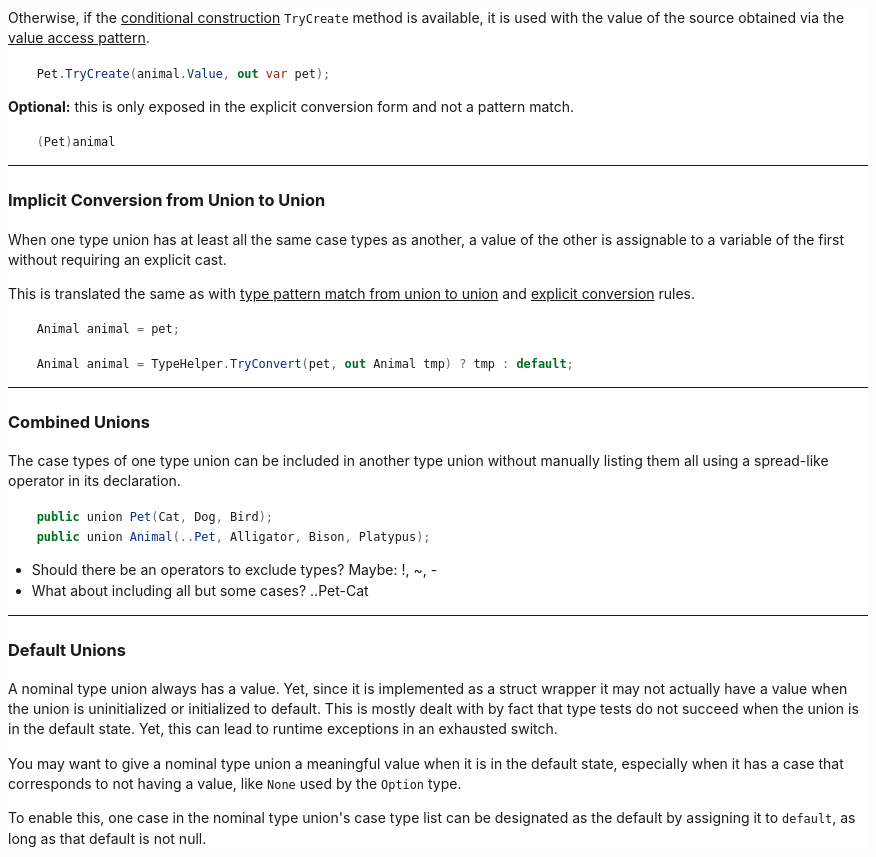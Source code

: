 Otherwise, if the [conditional construction](#conditional-construction) `TryCreate` method is available, it is used with the value of the source obtained via the [value access pattern](#value-access-pattern).

```csharp
    Pet.TryCreate(animal.Value, out var pet);
```

**Optional:** this is only exposed in the explicit conversion form and not a pattern match.

```csharp
    (Pet)animal
```

----
### Implicit Conversion from Union to Union
When one type union has at least all the same case types as another, a value of the other is assignable to a variable of the first without requiring an explicit cast.

This is translated the same as with [type pattern match from union to union](#type-pattern-match-from-union-to-union) and [explicit conversion](#explicit-conversion) rules.

```csharp
    Animal animal = pet;
```
```csharp
    Animal animal = TypeHelper.TryConvert(pet, out Animal tmp) ? tmp : default;
```

----
### Combined Unions
The case types of one type union can be included in another type union without manually listing them all using a spread-like operator in its declaration.

```csharp
    public union Pet(Cat, Dog, Bird);
    public union Animal(..Pet, Alligator, Bison, Platypus);
```

- Should there be an operators to exclude types? Maybe: !, ~, -
- What about including all but some cases?  ..Pet-Cat

----
### Default Unions
A nominal type union always has a value. Yet, since it is implemented as a struct wrapper it may not actually have a value when the union is uninitialized or initialized to default. This is mostly dealt with by fact that type tests do not succeed when the union is in the default state. Yet, this can lead to runtime exceptions in an exhausted switch.

You may want to give a nominal type union a meaningful value when it is in the default state, especially when it has a case that corresponds to not having a value, like `None` used by the `Option` type.

To enable this, one case in the nominal type union's case type list can be designated as the default by assigning it to `default`, as long as that default is not null.
